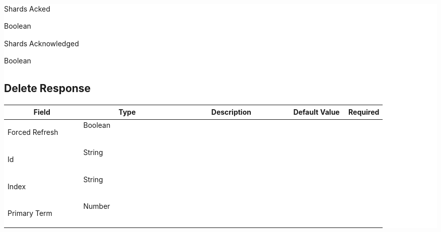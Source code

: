 </tr>
<tr class="even">
<td><p>Shards Acked</p></td>
<td>Boolean</td>
<td></td>
<td></td>
<td></td>
</tr>
<tr class="odd">
<td><p>Shards Acknowledged</p></td>
<td>Boolean</td>
<td></td>
<td></td>
<td></td>
</tr>
</tbody>
</table>

Delete Response
---------------

<table>
<colgroup>
<col style="width: 20%" />
<col style="width: 25%" />
<col style="width: 30%" />
<col style="width: 15%" />
<col style="width: 10%" />
</colgroup>
<thead>
<tr class="header">
<th>Field</th>
<th>Type</th>
<th>Description</th>
<th>Default Value</th>
<th>Required</th>
</tr>
</thead>
<tbody>
<tr class="odd">
<td><p>Forced Refresh</p></td>
<td>Boolean</td>
<td></td>
<td></td>
<td></td>
</tr>
<tr class="even">
<td><p>Id</p></td>
<td>String</td>
<td></td>
<td></td>
<td></td>
</tr>
<tr class="odd">
<td><p>Index</p></td>
<td>String</td>
<td></td>
<td></td>
<td></td>
</tr>
<tr class="even">
<td><p>Primary Term</p></td>
<td>Number</td>
<td></td>